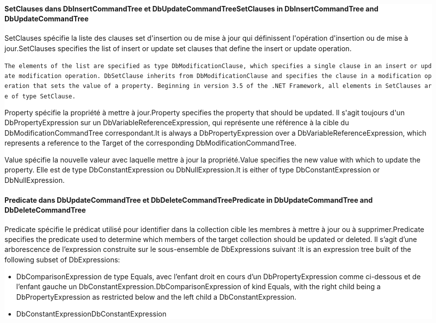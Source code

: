 #### <a name="setclauses-in-dbinsertcommandtree-and-dbupdatecommandtree"></a><span data-ttu-id="bd431-134">SetClauses dans DbInsertCommandTree et DbUpdateCommandTree</span><span class="sxs-lookup"><span data-stu-id="bd431-134">SetClauses in DbInsertCommandTree and DbUpdateCommandTree</span></span>

<span data-ttu-id="bd431-135">SetClauses spécifie la liste des clauses set d'insertion ou de mise à jour qui définissent l'opération d'insertion ou de mise à jour.</span><span class="sxs-lookup"><span data-stu-id="bd431-135">SetClauses specifies the list of insert or update set clauses that define the insert or update operation.</span></span>

```
The elements of the list are specified as type DbModificationClause, which specifies a single clause in an insert or update modification operation. DbSetClause inherits from DbModificationClause and specifies the clause in a modification operation that sets the value of a property. Beginning in version 3.5 of the .NET Framework, all elements in SetClauses are of type SetClause.
```

<span data-ttu-id="bd431-136">Property spécifie la propriété à mettre à jour.</span><span class="sxs-lookup"><span data-stu-id="bd431-136">Property specifies the property that should be updated.</span></span> <span data-ttu-id="bd431-137">Il s'agit toujours d'un DbPropertyExpression sur un DbVariableReferenceExpression, qui représente une référence à la cible du DbModificationCommandTree correspondant.</span><span class="sxs-lookup"><span data-stu-id="bd431-137">It is always a DbPropertyExpression over a DbVariableReferenceExpression, which represents a reference to the Target of the corresponding DbModificationCommandTree.</span></span>

<span data-ttu-id="bd431-138">Value spécifie la nouvelle valeur avec laquelle mettre à jour la propriété.</span><span class="sxs-lookup"><span data-stu-id="bd431-138">Value specifies the new value with which to update the property.</span></span> <span data-ttu-id="bd431-139">Elle est de type DbConstantExpression ou DbNullExpression.</span><span class="sxs-lookup"><span data-stu-id="bd431-139">It is either of type DbConstantExpression or DbNullExpression.</span></span>

#### <a name="predicate-in-dbupdatecommandtree-and-dbdeletecommandtree"></a><span data-ttu-id="bd431-140">Predicate dans DbUpdateCommandTree et DbDeleteCommandTree</span><span class="sxs-lookup"><span data-stu-id="bd431-140">Predicate in DbUpdateCommandTree and DbDeleteCommandTree</span></span>

<span data-ttu-id="bd431-141">Predicate spécifie le prédicat utilisé pour identifier dans la collection cible les membres à mettre à jour ou à supprimer.</span><span class="sxs-lookup"><span data-stu-id="bd431-141">Predicate specifies the predicate used to determine which members of the target collection should be updated or deleted.</span></span> <span data-ttu-id="bd431-142">Il s’agit d’une arborescence de l’expression construite sur le sous-ensemble de DbExpressions suivant :</span><span class="sxs-lookup"><span data-stu-id="bd431-142">It is an expression tree built of the following subset of DbExpressions:</span></span>

- <span data-ttu-id="bd431-143">DbComparisonExpression de type Equals, avec l’enfant droit en cours d’un DbPropertyExpression comme ci-dessous et de l’enfant gauche un DbConstantExpression.</span><span class="sxs-lookup"><span data-stu-id="bd431-143">DbComparisonExpression of kind Equals, with the right child being a DbPropertyExpression as restricted below and the left child a DbConstantExpression.</span></span>

- <span data-ttu-id="bd431-144">DbConstantExpression</span><span class="sxs-lookup"><span data-stu-id="bd431-144">DbConstantExpression</span></span>
